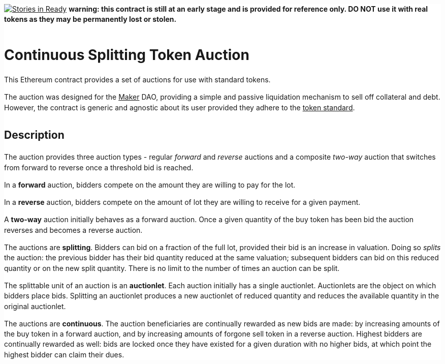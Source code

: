 [![Stories in Ready](https://badge.waffle.io/MakerDAO/token-auction.png?label=ready&title=Ready)](https://waffle.io/MakerDAO/token-auction)
**warning: this contract is still at an early stage and is provided
for reference only. DO NOT use it with real tokens as they may be
permanently lost or stolen.**

# Continuous Splitting Token Auction

This Ethereum contract provides a set of auctions for use with
standard tokens.

The auction was designed for the [Maker] DAO, providing a simple and
passive liquidation mechanism to sell off collateral and debt.
However, the contract is generic and agnostic about its user
provided they adhere to the [token standard][ERC20].

[Maker]: https://makerdao.com
[ERC20]: https://github.com/ethereum/EIPS/issues/20

## Description

The auction provides three auction types - regular *forward* and
*reverse* auctions and a composite *two-way* auction that switches
from forward to reverse once a threshold bid is reached.

In a **forward** auction, bidders compete on the amount they are
willing to pay for the lot.

In a **reverse** auction, bidders compete on the amount of lot they
are willing to receive for a given payment.

A **two-way** auction initially behaves as a forward auction. Once a
given quantity of the buy token has been bid the auction reverses
and becomes a reverse auction.

The auctions are **splitting**. Bidders can bid on a fraction of the
full lot, provided their bid is an increase in valuation. Doing so
*splits* the auction: the previous bidder has their bid quantity
reduced at the same valuation; subsequent bidders can bid on this
reduced quantity or on the new split quantity. There is no limit to
the number of times an auction can be split.

The splittable unit of an auction is an **auctionlet**. Each auction
initially has a single auctionlet. Auctionlets are the object on
which bidders place bids. Splitting an auctionlet produces a new
auctionlet of reduced quantity and reduces the available quantity in
the original auctionlet.

The auctions are **continuous**. The auction beneficiaries are
continually rewarded as new bids are made: by increasing amounts of
the buy token in a forward auction, and by increasing amounts of
forgone sell token in a reverse auction. Highest bidders are
continually rewarded as well: bids are locked once they have existed
for a given duration with no higher bids, at which point the highest
bidder can claim their dues.


[named-args-issue]: TODO